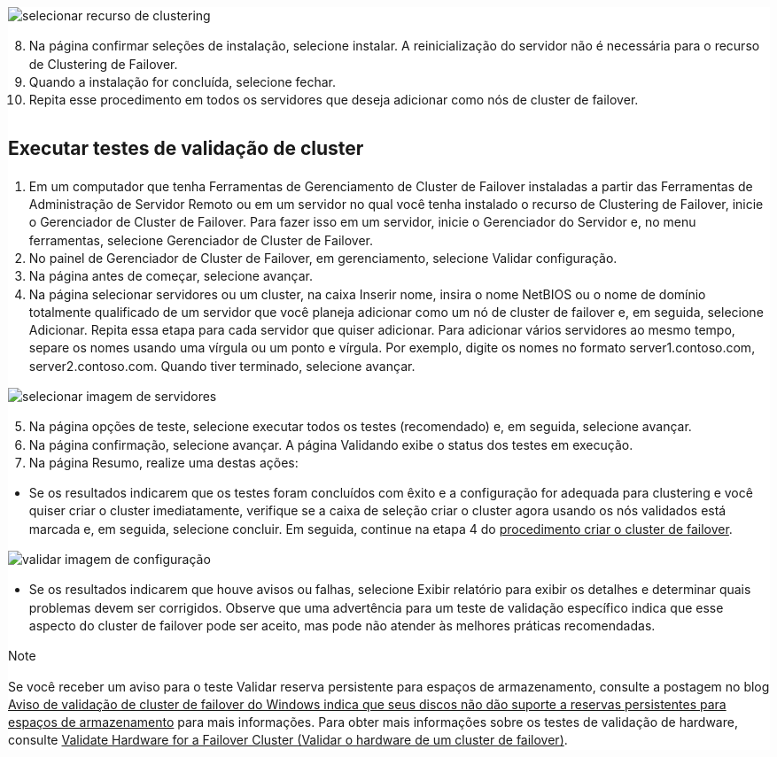 ![selecionar recurso de clustering](media/ad-fs-always-on/clusteringFeature.png)

8.  Na página confirmar seleções de instalação, selecione instalar.
A reinicialização do servidor não é necessária para o recurso de Clustering de Failover.
9.  Quando a instalação for concluída, selecione fechar.
10. Repita esse procedimento em todos os servidores que deseja adicionar como nós de cluster de failover.

## <a name="run-cluster-validation-tests"></a>Executar testes de validação de cluster
1.  Em um computador que tenha Ferramentas de Gerenciamento de Cluster de Failover instaladas a partir das Ferramentas de Administração de Servidor Remoto ou em um servidor no qual você tenha instalado o recurso de Clustering de Failover, inicie o Gerenciador de Cluster de Failover. Para fazer isso em um servidor, inicie o Gerenciador do Servidor e, no menu ferramentas, selecione Gerenciador de Cluster de Failover.
2.  No painel de Gerenciador de Cluster de Failover, em gerenciamento, selecione Validar configuração.
3.  Na página antes de começar, selecione avançar.
4.  Na página selecionar servidores ou um cluster, na caixa Inserir nome, insira o nome NetBIOS ou o nome de domínio totalmente qualificado de um servidor que você planeja adicionar como um nó de cluster de failover e, em seguida, selecione Adicionar. Repita essa etapa para cada servidor que quiser adicionar. Para adicionar vários servidores ao mesmo tempo, separe os nomes usando uma vírgula ou um ponto e vírgula. Por exemplo, digite os nomes no formato server1.contoso.com, server2.contoso.com. Quando tiver terminado, selecione avançar.

![selecionar imagem de servidores](media/ad-fs-always-on/clusterValidationServers.png)

5. Na página opções de teste, selecione executar todos os testes (recomendado) e, em seguida, selecione avançar.
6. Na página confirmação, selecione avançar.
A página Validando exibe o status dos testes em execução.
7. Na página Resumo, realize uma destas ações:
- Se os resultados indicarem que os testes foram concluídos com êxito e a configuração for adequada para clustering e você quiser criar o cluster imediatamente, verifique se a caixa de seleção criar o cluster agora usando os nós validados está marcada e, em seguida, selecione concluir. Em seguida, continue na etapa 4 do [procedimento criar o cluster de failover](https://docs.microsoft.com/windows-server/failover-clustering/create-failover-cluster#create-the-failover-cluster).

![validar imagem de configuração](media/ad-fs-always-on/clusterValidationResults.png)

-   Se os resultados indicarem que houve avisos ou falhas, selecione Exibir relatório para exibir os detalhes e determinar quais problemas devem ser corrigidos. Observe que uma advertência para um teste de validação específico indica que esse aspecto do cluster de failover pode ser aceito, mas pode não atender às melhores práticas recomendadas.

> [!NOTE]
> Se você receber um aviso para o teste Validar reserva persistente para espaços de armazenamento, consulte a postagem no blog [Aviso de validação de cluster de failover do Windows indica que seus discos não dão suporte a reservas persistentes para espaços de armazenamento](https://blogs.msdn.microsoft.com/clustering/2013/05/24/validate-storage-spaces-persistent-reservation-test-results-with-warning/) para mais informações.
> Para obter mais informações sobre os testes de validação de hardware, consulte [Validate Hardware for a Failover Cluster (Validar o hardware de um cluster de failover)](https://docs.microsoft.com/previous-versions/windows/it-pro/windows-server-2012-r2-and-2012/jj134244(v%3dws.11)).
